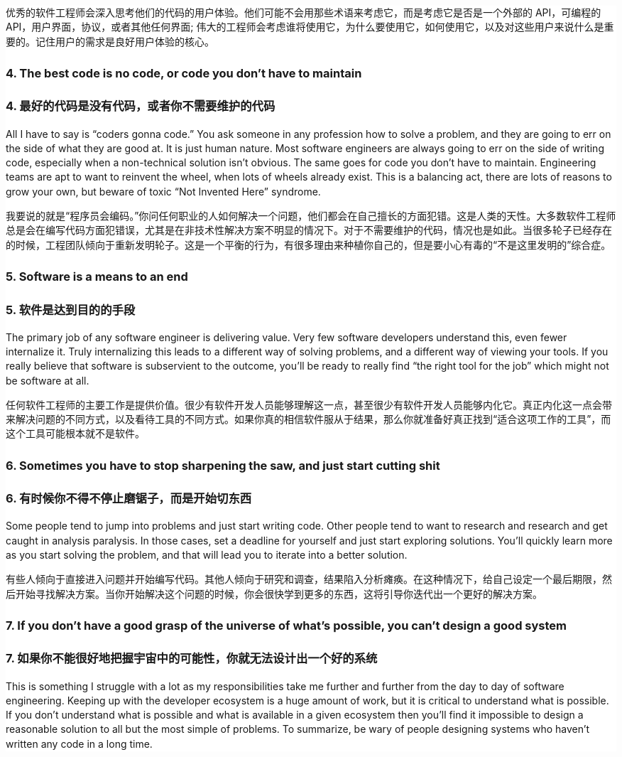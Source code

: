 优秀的软件工程师会深入思考他们的代码的用户体验。他们可能不会用那些术语来考虑它，而是考虑它是否是一个外部的 API，可编程的 API，用户界面，协议，或者其他任何界面; 伟大的工程师会考虑谁将使用它，为什么要使用它，如何使用它，以及对这些用户来说什么是重要的。记住用户的需求是良好用户体验的核心。

### 4\. The best code is no code, or code you don’t have to maintain

### 4\. 最好的代码是没有代码，或者你不需要维护的代码

All I have to say is “coders gonna code.” You ask someone in any profession how to solve a problem, and they are going to err on the side of what they are good at. It is just human nature. Most software engineers are always going to err on the side of writing code, especially when a non-technical solution isn’t obvious. The same goes for code you don’t have to maintain. Engineering teams are apt to want to reinvent the wheel, when lots of wheels already exist. This is a balancing act, there are lots of reasons to grow your own, but beware of toxic “Not Invented Here” syndrome.

我要说的就是“程序员会编码。”你问任何职业的人如何解决一个问题，他们都会在自己擅长的方面犯错。这是人类的天性。大多数软件工程师总是会在编写代码方面犯错误，尤其是在非技术性解决方案不明显的情况下。对于不需要维护的代码，情况也是如此。当很多轮子已经存在的时候，工程团队倾向于重新发明轮子。这是一个平衡的行为，有很多理由来种植你自己的，但是要小心有毒的“不是这里发明的”综合症。

### 5\. Software is a means to an end

### 5\. 软件是达到目的的手段

The primary job of any software engineer is delivering value. Very few software developers understand this, even fewer internalize it. Truly internalizing this leads to a different way of solving problems, and a different way of viewing your tools. If you really believe that software is subservient to the outcome, you’ll be ready to really find “the right tool for the job” which might not be software at all.

任何软件工程师的主要工作是提供价值。很少有软件开发人员能够理解这一点，甚至很少有软件开发人员能够内化它。真正内化这一点会带来解决问题的不同方式，以及看待工具的不同方式。如果你真的相信软件服从于结果，那么你就准备好真正找到“适合这项工作的工具”，而这个工具可能根本就不是软件。

### 6\. Sometimes you have to stop sharpening the saw, and just start cutting shit

### 6\. 有时候你不得不停止磨锯子，而是开始切东西

Some people tend to jump into problems and just start writing code. Other people tend to want to research and research and get caught in analysis paralysis. In those cases, set a deadline for yourself and just start exploring solutions. You’ll quickly learn more as you start solving the problem, and that will lead you to iterate into a better solution.

有些人倾向于直接进入问题并开始编写代码。其他人倾向于研究和调查，结果陷入分析瘫痪。在这种情况下，给自己设定一个最后期限，然后开始寻找解决方案。当你开始解决这个问题的时候，你会很快学到更多的东西，这将引导你迭代出一个更好的解决方案。

### 7\. If you don’t have a good grasp of the universe of what’s possible, you can’t design a good system

### 7\. 如果你不能很好地把握宇宙中的可能性，你就无法设计出一个好的系统

This is something I struggle with a lot as my responsibilities take me further and further from the day to day of software engineering. Keeping up with the developer ecosystem is a huge amount of work, but it is critical to understand what is possible. If you don’t understand what is possible and what is available in a given ecosystem then you’ll find it impossible to design a reasonable solution to all but the most simple of problems. To summarize, be wary of people designing systems who haven’t written any code in a long time.
